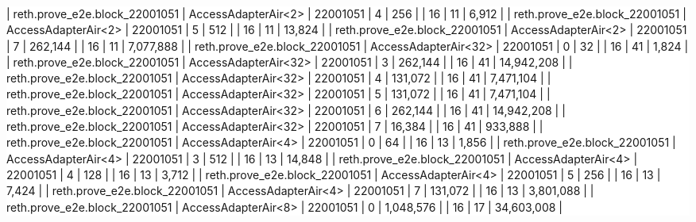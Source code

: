 | reth.prove_e2e.block_22001051 | AccessAdapterAir<2> | 22001051 | 4 | 256 |  | 16 | 11 | 6,912 | 
| reth.prove_e2e.block_22001051 | AccessAdapterAir<2> | 22001051 | 5 | 512 |  | 16 | 11 | 13,824 | 
| reth.prove_e2e.block_22001051 | AccessAdapterAir<2> | 22001051 | 7 | 262,144 |  | 16 | 11 | 7,077,888 | 
| reth.prove_e2e.block_22001051 | AccessAdapterAir<32> | 22001051 | 0 | 32 |  | 16 | 41 | 1,824 | 
| reth.prove_e2e.block_22001051 | AccessAdapterAir<32> | 22001051 | 3 | 262,144 |  | 16 | 41 | 14,942,208 | 
| reth.prove_e2e.block_22001051 | AccessAdapterAir<32> | 22001051 | 4 | 131,072 |  | 16 | 41 | 7,471,104 | 
| reth.prove_e2e.block_22001051 | AccessAdapterAir<32> | 22001051 | 5 | 131,072 |  | 16 | 41 | 7,471,104 | 
| reth.prove_e2e.block_22001051 | AccessAdapterAir<32> | 22001051 | 6 | 262,144 |  | 16 | 41 | 14,942,208 | 
| reth.prove_e2e.block_22001051 | AccessAdapterAir<32> | 22001051 | 7 | 16,384 |  | 16 | 41 | 933,888 | 
| reth.prove_e2e.block_22001051 | AccessAdapterAir<4> | 22001051 | 0 | 64 |  | 16 | 13 | 1,856 | 
| reth.prove_e2e.block_22001051 | AccessAdapterAir<4> | 22001051 | 3 | 512 |  | 16 | 13 | 14,848 | 
| reth.prove_e2e.block_22001051 | AccessAdapterAir<4> | 22001051 | 4 | 128 |  | 16 | 13 | 3,712 | 
| reth.prove_e2e.block_22001051 | AccessAdapterAir<4> | 22001051 | 5 | 256 |  | 16 | 13 | 7,424 | 
| reth.prove_e2e.block_22001051 | AccessAdapterAir<4> | 22001051 | 7 | 131,072 |  | 16 | 13 | 3,801,088 | 
| reth.prove_e2e.block_22001051 | AccessAdapterAir<8> | 22001051 | 0 | 1,048,576 |  | 16 | 17 | 34,603,008 | 
